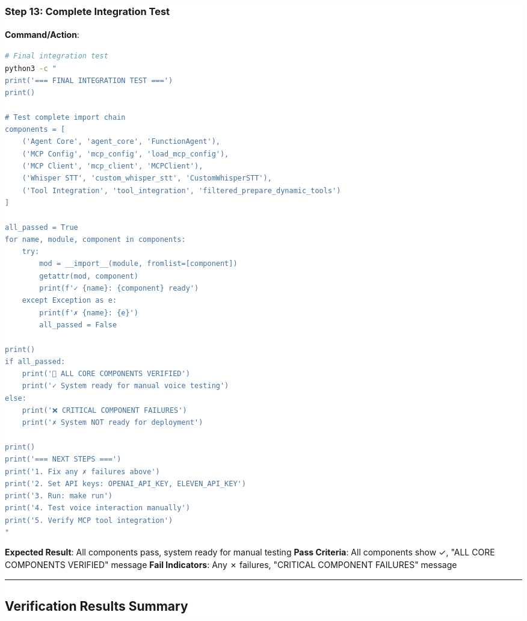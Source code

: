 ### Step 13: Complete Integration Test
**Command/Action**: 
```bash
# Final integration test
python3 -c "
print('=== FINAL INTEGRATION TEST ===')
print()

# Test complete import chain
components = [
    ('Agent Core', 'agent_core', 'FunctionAgent'),
    ('MCP Config', 'mcp_config', 'load_mcp_config'),
    ('MCP Client', 'mcp_client', 'MCPClient'),
    ('Whisper STT', 'custom_whisper_stt', 'CustomWhisperSTT'),
    ('Tool Integration', 'tool_integration', 'filtered_prepare_dynamic_tools')
]

all_passed = True
for name, module, component in components:
    try:
        mod = __import__(module, fromlist=[component])
        getattr(mod, component)
        print(f'✓ {name}: {component} ready')
    except Exception as e:
        print(f'✗ {name}: {e}')
        all_passed = False

print()
if all_passed:
    print('🎉 ALL CORE COMPONENTS VERIFIED')
    print('✓ System ready for manual voice testing')
else:
    print('❌ CRITICAL COMPONENT FAILURES')
    print('✗ System NOT ready for deployment')

print()
print('=== NEXT STEPS ===')
print('1. Fix any ✗ failures above')
print('2. Set API keys: OPENAI_API_KEY, ELEVEN_API_KEY')
print('3. Run: make run')
print('4. Test voice interaction manually')
print('5. Verify MCP tool integration')
"
```
**Expected Result**: All components pass, system ready for manual testing
**Pass Criteria**: All components show ✓, "ALL CORE COMPONENTS VERIFIED" message
**Fail Indicators**: Any ✗ failures, "CRITICAL COMPONENT FAILURES" message

---

## Verification Results Summary
